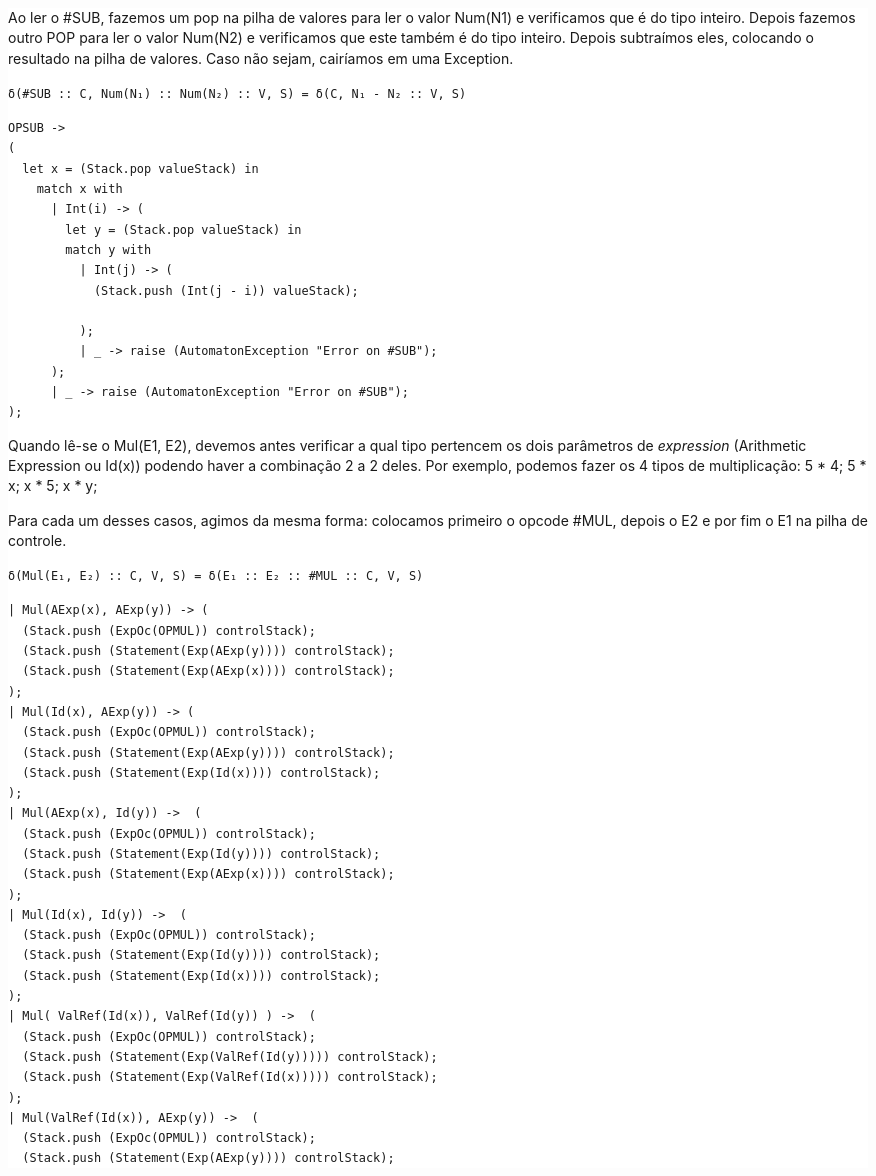 Ao ler o #SUB, fazemos um pop na pilha de valores para ler o valor Num(N1) e verificamos que é do tipo inteiro. Depois fazemos outro POP para ler o valor Num(N2) e verificamos que este também é do tipo inteiro. Depois subtraímos eles, colocando o resultado na pilha de valores. Caso não sejam, cairíamos em uma Exception.

```
δ(#SUB :: C, Num(N₁) :: Num(N₂) :: V, S) = δ(C, N₁ - N₂ :: V, S)
```

```            
OPSUB -> 
(
  let x = (Stack.pop valueStack) in
    match x with
      | Int(i) -> (
        let y = (Stack.pop valueStack) in
        match y with
          | Int(j) -> (
            (Stack.push (Int(j - i)) valueStack);
            
          );
          | _ -> raise (AutomatonException "Error on #SUB");
      );
      | _ -> raise (AutomatonException "Error on #SUB");
);
```            


Quando lê-se o Mul(E1, E2), devemos antes verificar a qual tipo pertencem os dois parâmetros de _expression_ (Arithmetic Expression ou Id(x)) podendo haver a combinação 2 a 2 deles. Por exemplo, podemos fazer os 4 tipos de multiplicação: 5 * 4; 5 * x; x * 5; x * y;

Para cada um desses casos, agimos da mesma forma: colocamos primeiro o opcode #MUL, depois o E2 e por fim o E1 na pilha de controle.


```
δ(Mul(E₁, E₂) :: C, V, S) = δ(E₁ :: E₂ :: #MUL :: C, V, S) 
```

```            
| Mul(AExp(x), AExp(y)) -> (
  (Stack.push (ExpOc(OPMUL)) controlStack);
  (Stack.push (Statement(Exp(AExp(y)))) controlStack);
  (Stack.push (Statement(Exp(AExp(x)))) controlStack);
);
| Mul(Id(x), AExp(y)) -> (
  (Stack.push (ExpOc(OPMUL)) controlStack);
  (Stack.push (Statement(Exp(AExp(y)))) controlStack);
  (Stack.push (Statement(Exp(Id(x)))) controlStack);
); 
| Mul(AExp(x), Id(y)) ->  (
  (Stack.push (ExpOc(OPMUL)) controlStack);
  (Stack.push (Statement(Exp(Id(y)))) controlStack);
  (Stack.push (Statement(Exp(AExp(x)))) controlStack);
); 
| Mul(Id(x), Id(y)) ->  (
  (Stack.push (ExpOc(OPMUL)) controlStack);
  (Stack.push (Statement(Exp(Id(y)))) controlStack);
  (Stack.push (Statement(Exp(Id(x)))) controlStack);
);
| Mul( ValRef(Id(x)), ValRef(Id(y)) ) ->  (
  (Stack.push (ExpOc(OPMUL)) controlStack);
  (Stack.push (Statement(Exp(ValRef(Id(y))))) controlStack);
  (Stack.push (Statement(Exp(ValRef(Id(x))))) controlStack);
);
| Mul(ValRef(Id(x)), AExp(y)) ->  (
  (Stack.push (ExpOc(OPMUL)) controlStack);
  (Stack.push (Statement(Exp(AExp(y)))) controlStack);
```